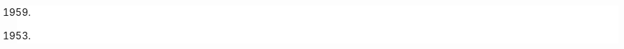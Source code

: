 [^23]: Edward Westermarck, History of Human Marriage, French tr. Gennep,
Paris, 1943, Vol. V, pp. 54-56; Encyclopaedia Britannica, “Polygamy.”

[^24]: Ibid.

[^25]: Al-Qur'an, ii, 279

[^26]: Ibid., ii, 275.

[^27]: Ibid. ii, 282.

[^28]: Ibid., ii, 256

[^29]: Ibid. xxiv, 4.

[^30]: Hasan ibn 'Abd Allah, Athar al-Uwal fi Tartib al-Duwal, compiled
in 708 H., p. 167.

[^31]: See Hamidullah, “Used al-figh'm tarihi,” in the Islam Tetkikteri
Enstiusu Dergisi, of Istanbul University, II, 1956-57, pp. 1-18. Also
the French tr., Annates of the Faculty of Law of the same University,
1959.

[^32]: Extensive literature has been published in European languages
during the last few decades, references to which can be found in the
bibliography given in Muslim Conduct of State by Hamidullah, Lahore,
1953.

[^33]: It goes to the credit of Wellhausen to have made this
constitution known to the Western world for the first time, under the
title Gemeindeordnung von Medina (published in Vol. IV of his book
Skizzen and Vorarbeiten). For English tr., see Hamidullah, “The First
Written Constitution of the World,” Islamic Review, Woking, 1941. For
Urdu tr., see his 'Ahd Nabawi ka Nizam-i Hukmrdni. A more recent and
detailed discussion and analysis is given in Le Prophete de l'Islam, 8a
vie et son oeuvre, Paris, 1959. For the Arabic text, see al-Watha'iq al
Siyasiyyah.

[^34]: There is now considerable literature in favor of this thesis. For
instance, Nallino's Italian article (English tr. “Impossibility of the
Influence of Roam Law on Muslim Law” in the Voice of Islam, Karachi,
Vol. I); Bousquet, “Le Mystere do la formation et des origins du Filth,”
published in Reveu Algerienne, Alger, July-September 1947, Urdu
translation in Ma'ari f, Azamgarh; see also Hamidullah,

[^35]: Al-Dhahabi, Tabagat al-Huffaz, s.v. “Auzh'i.”

[^36]: Al-Qur'hn, iii, 110.




[^1]: Al-Mustaf/a, I, 55-56 (ed. Bulaq, 1322 A.H.).
[^2]: Al-Qur'an, iii, 104, 110, 114; vii, 157; ix, 67, 71, 112, etc.
[^3]: Abu Dawud, Aqdiyyah, 6
[^4]: Perhaps it will be useful to remind that Islam in the pre-Hijrah
[^5]: Al-Qur'an, vi, 90
[^6]: ‘Ibid. ii, 246ff.
[^7]: “And there are some men who say: Our Lord, give us a good in this
[^8]: Al-Qur'An, xxxiii, 21; lix, 7, etc.
[^9]: As to the references and details of this and the following
[^10]: Al-Qur'an, iv, 24.
[^11]: Ibid. vi, 90.
[^12]: Ibid. ii, 75, 79; iv, 46; v, 13, 41.
[^13]: Al-Bukhari, Kashf al-Asrar'ala Usid al-Bazdawi, III, 262.
[^14]: Idem, Sahih, Chap. “iman,” section 44.
[^15]: Consult the very interesting book Poll Tax in Islam by Dorman.
[^16]: Abu Yusuf, Kharaj (Bulaq edition), p. 78.
[^17]: See for references and discussion on this point, Hamidullah,
[^18]: Hujjat Allah al-Balighah, Vol. I, Chap. “Asrar al-Saleh,” cited
[^19]: Al-Qur'an, ix, 60.
[^20]: Al-Ahkam at-Sultaniyyah, Chap. “Zakat.” (The author was a
[^21]: Al-Qur'an, IV, 29.
[^22]: Based on a saying of the Prophet: “Muslims abide by the